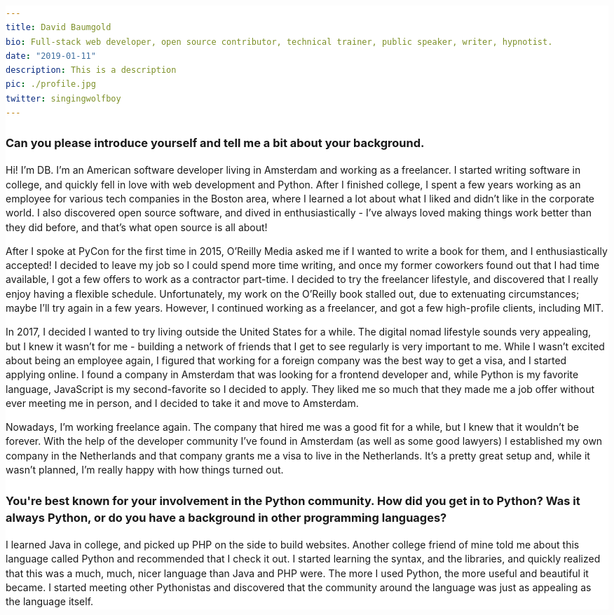 ```yaml
---
title: David Baumgold
bio: Full-stack web developer, open source contributor, technical trainer, public speaker, writer, hypnotist. 
date: "2019-01-11"
description: This is a description
pic: ./profile.jpg
twitter: singingwolfboy
---
```


### Can you please introduce yourself and tell me a bit about your background.

Hi! I’m DB. I’m an American software developer living in Amsterdam and working as a freelancer. I started writing software in college, and quickly fell in love with web development and Python. After I finished college, I spent a few years working as an employee for various tech companies in the Boston area, where I learned a lot about what I liked and didn’t like in the corporate world. I also discovered open source software, and dived in enthusiastically - I’ve always loved making things work better than they did before, and that’s what open source is all about!

After I spoke at PyCon for the first time in 2015, O’Reilly Media asked me if I wanted to write a book for them, and I enthusiastically accepted! I decided to leave my job so I could spend more time writing, and once my former coworkers found out that I had time available, I got a few offers to work as a contractor part-time. I decided to try the freelancer lifestyle, and discovered that I really enjoy having a flexible schedule. Unfortunately, my work on the O’Reilly book stalled out, due to extenuating circumstances; maybe I’ll try again in a few years. However, I continued working as a freelancer, and got a few high-profile clients, including MIT.

In 2017, I decided I wanted to try living outside the United States for a while. The digital nomad lifestyle sounds very appealing, but I knew it wasn’t for me - building a network of friends that I get to see regularly is very important to me. While I wasn’t excited about being an employee again, I figured that working for a foreign company was the best way to get a visa, and I started applying online. I found a company in Amsterdam that was looking for a frontend developer and, while Python is my favorite language, JavaScript is my second-favorite so I decided to apply. They liked me so much that they made me a job offer without ever meeting me in person, and I decided to take it and move to Amsterdam.

Nowadays, I’m working freelance again. The company that hired me was a good fit for a while, but I knew that it wouldn’t be forever. With the help of the developer community I’ve found in Amsterdam (as well as some good lawyers) I established my own company in the Netherlands and that company grants me a visa to live in the Netherlands. It’s a pretty great setup and, while it wasn’t planned, I’m really happy with how things turned out.

### You're best known for your involvement in the Python community. How did you get in to Python? Was it always Python, or do you have a background in other programming languages?

I learned Java in college, and picked up PHP on the side to build websites. Another college friend of mine told me about this language called Python and recommended that I check it out. I started learning the syntax, and the libraries, and quickly realized that this was a much, much, nicer language than Java and PHP were. The more I used Python, the more useful and beautiful it became. I started meeting other Pythonistas and discovered that the community around the language was just as appealing as the language itself.

